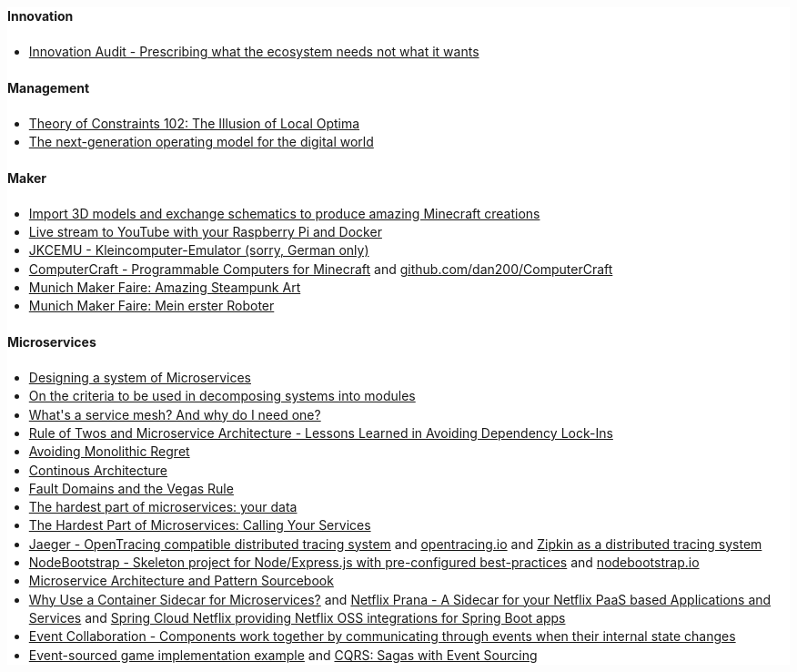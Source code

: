 #### Innovation
* [Innovation Audit - Prescribing what the ecosystem needs not what it wants](https://medium.com/the-corporate-startup/innovation-audit-dfe74eb37e96)

#### Management
* [Theory of Constraints 102: The Illusion of Local Optima](https://praxis.fortelabs.co/theory-of-constraints-102-local-optima-3ca8d348f146)
* [The next-generation operating model for the digital world](http://www.mckinsey.com/business-functions/digital-mckinsey/our-insights/the-next-generation-operating-model-for-the-digital-world)

#### Maker
* [Import 3D models and exchange schematics to produce amazing Minecraft creations](http://craftmastersoftware.com)
* [Live stream to YouTube with your Raspberry Pi and Docker](http://blog.alexellis.io/live-stream-with-docker/)
* [JKCEMU - Kleincomputer-Emulator (sorry, German only)](http://www.jens-mueller.org/jkcemu/index.html)
* [ComputerCraft - Programmable Computers for Minecraft](http://www.computercraft.info) and [github.com/dan200/ComputerCraft](https://github.com/dan200/ComputerCraft)
* [Munich Maker Faire: Amazing Steampunk Art](http://www.skulls-n-gears.com)
* [Munich Maker Faire: Mein erster Roboter](http://meinersterroboter.de)

#### Microservices
* [Designing a system of Microservices](http://www.apiacademy.co/designing-a-system-of-microservices/)
* [On the criteria to be used in decomposing systems into modules](https://blog.acolyer.org/2016/09/05/on-the-criteria-to-be-used-in-decomposing-systems-into-modules/)
* [What's a service mesh? And why do I need one?](https://blog.buoyant.io/2017/04/25/whats-a-service-mesh-and-why-do-i-need-one/index.html)
* [Rule of Twos and Microservice Architecture -
Lessons Learned in Avoiding Dependency Lock-Ins](https://medium.com/capital-one-developers/rule-of-twos-and-microservice-architecture-3f57db7f6896)
* [Avoiding Monolithic Regret](http://launchany.com/avoiding-monolithic-regret/)
* [Continous Architecture](https://resources.sei.cmu.edu/asset_files/Presentation/2016_017_001_454847.pdf)
* [Fault Domains and the Vegas Rule](https://m.subbu.org/fault-domains-and-the-vegas-rule-923fc037119)
* [The hardest part of microservices: your data](https://www.slideshare.net/ceposta/the-hardest-part-of-microservices-your-data)
* [The Hardest Part of Microservices: Calling Your Services](http://blog.christianposta.com/microservices/the-hardest-part-of-microservices-calling-your-services/)
* [Jaeger - OpenTracing compatible distributed tracing system](https://uber.github.io/jaeger/) and [opentracing.io](http://opentracing.io) and [Zipkin as a distributed tracing system](http://zipkin.io/pages/quickstart)
* [NodeBootstrap  - Skeleton project for Node/Express.js with pre-configured best-practices](https://github.com/inadarei/nodebootstrap) and [nodebootstrap.io](http://nodebootstrap.io)
* [Microservice Architecture and Pattern Sourcebook](http://microservices.io)
* [Why Use a Container Sidecar for Microservices?](https://www.voxxed.com/blog/2015/01/use-container-sidecar-microservices/) and [Netflix Prana - A Sidecar for your Netflix PaaS based Applications and Services](https://medium.com/netflix-techblog/prana-a-sidecar-for-your-netflix-paas-based-applications-and-services-258a5790a015) and [Spring Cloud Netflix providing Netflix OSS integrations for Spring Boot apps](http://cloud.spring.io/spring-cloud-netflix/spring-cloud-netflix.html)
* [Event Collaboration - Components work together by communicating through events when their internal state changes](https://martinfowler.com/eaaDev/EventCollaboration.html)
* [Event-sourced game implementation example](https://blog.scalac.io/2015/03/20/event-sourced-dice-game-part1.html) and [CQRS: Sagas with Event Sourcing](http://blog.jonathanoliver.com/cqrs-sagas-with-event-sourcing-part-i-of-ii/)
